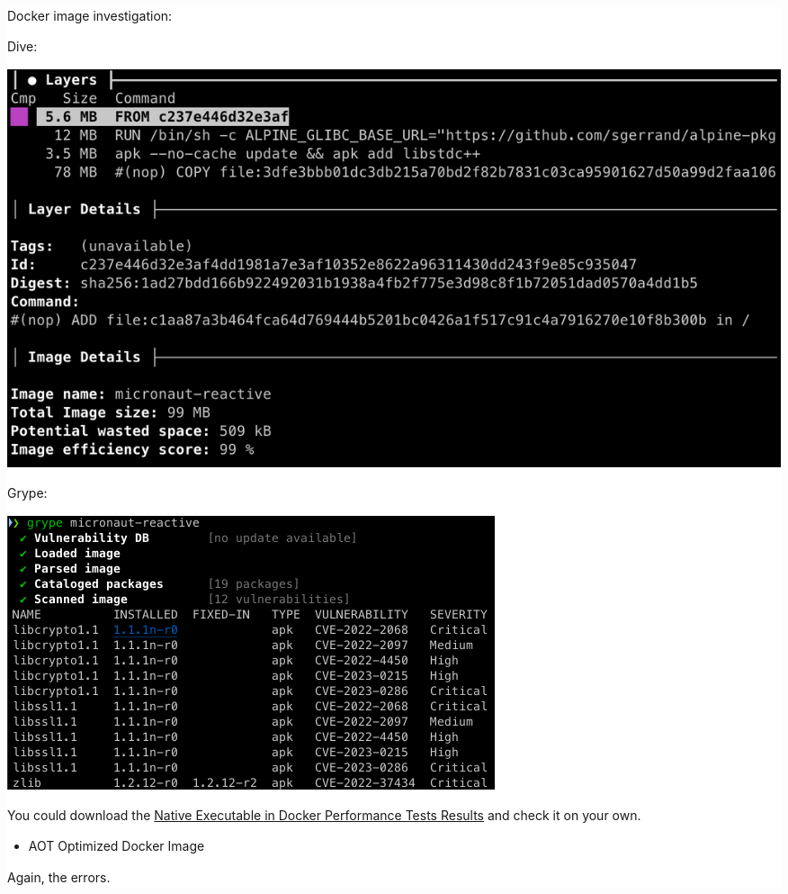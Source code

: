 Docker image investigation:

Dive:

![](./static/native/docker/default/dive_docker_image.png)

Grype:

![](./static/native/docker/default/grype_docker_image.png)

You could download the [Native Executable in Docker Performance Tests Results](./static/native/docker/default/reactive-native-default.zip) and check it on your own.

* AOT Optimized Docker Image

Again, the errors.
